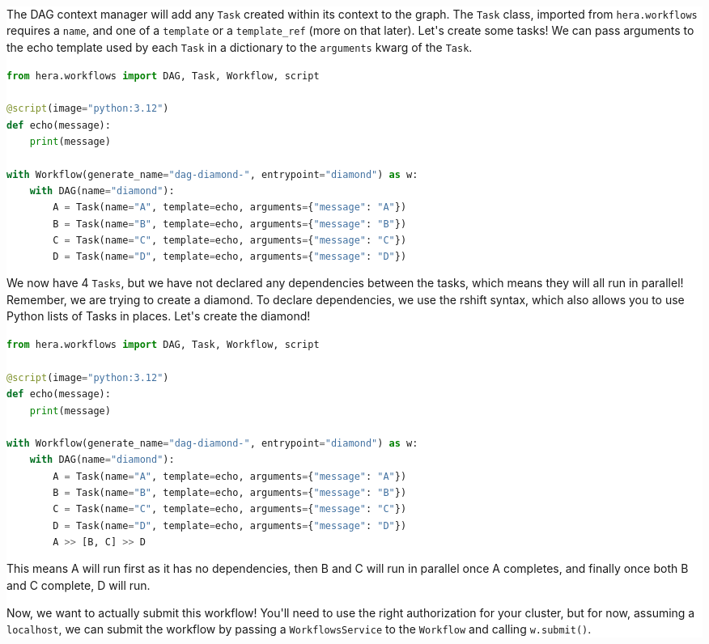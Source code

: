 The DAG context manager will add any `Task` created within its context to the graph. The `Task` class, imported from
`hera.workflows` requires a `name`, and one of a `template` or a `template_ref` (more on that later). Let's create some
tasks! We can pass arguments to the echo template used by each `Task` in a dictionary to the `arguments` kwarg of the
`Task`.

```py
from hera.workflows import DAG, Task, Workflow, script

@script(image="python:3.12")
def echo(message):
    print(message)

with Workflow(generate_name="dag-diamond-", entrypoint="diamond") as w:
    with DAG(name="diamond"):
        A = Task(name="A", template=echo, arguments={"message": "A"})
        B = Task(name="B", template=echo, arguments={"message": "B"})
        C = Task(name="C", template=echo, arguments={"message": "C"})
        D = Task(name="D", template=echo, arguments={"message": "D"})
```

We now have 4 `Tasks`, but we have not declared any dependencies between the tasks, which means they will all run in
parallel! Remember, we are trying to create a diamond. To declare dependencies, we use the rshift syntax, which also
allows you to use Python lists of Tasks in places. Let's create the diamond!

```py
from hera.workflows import DAG, Task, Workflow, script

@script(image="python:3.12")
def echo(message):
    print(message)

with Workflow(generate_name="dag-diamond-", entrypoint="diamond") as w:
    with DAG(name="diamond"):
        A = Task(name="A", template=echo, arguments={"message": "A"})
        B = Task(name="B", template=echo, arguments={"message": "B"})
        C = Task(name="C", template=echo, arguments={"message": "C"})
        D = Task(name="D", template=echo, arguments={"message": "D"})
        A >> [B, C] >> D
```

This means A will run first as it has no dependencies, then B and C will run in parallel once A completes, and finally
once both B and C complete, D will run.

Now, we want to actually submit this workflow! You'll need to use the right authorization for your cluster, but for now,
assuming a `localhost`, we can submit the workflow by passing a `WorkflowsService` to the `Workflow` and calling
`w.submit()`.

